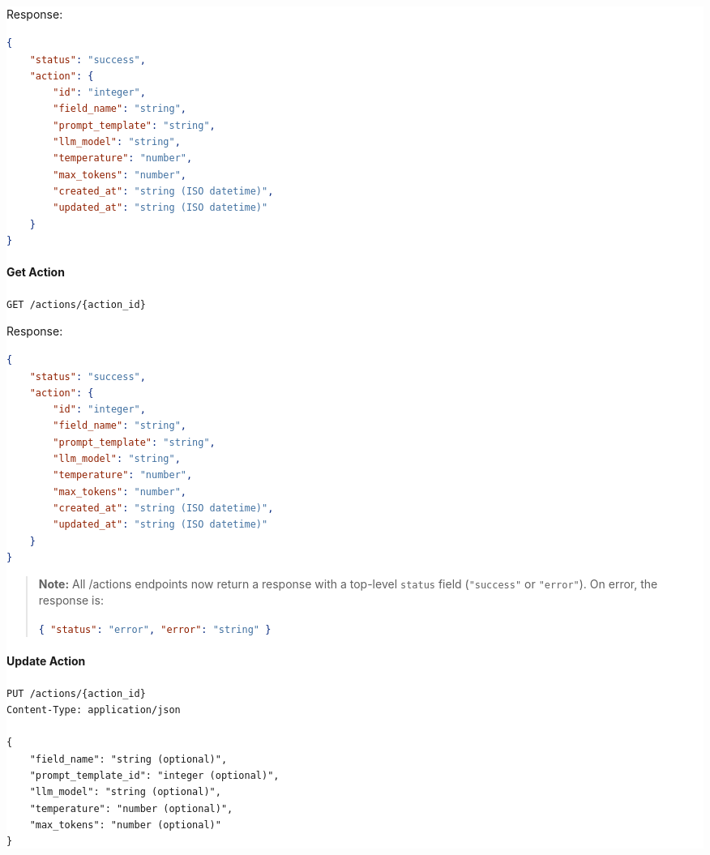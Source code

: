 Response:
```json
{
    "status": "success",
    "action": {
        "id": "integer",
        "field_name": "string",
        "prompt_template": "string",
        "llm_model": "string",
        "temperature": "number",
        "max_tokens": "number",
        "created_at": "string (ISO datetime)",
        "updated_at": "string (ISO datetime)"
    }
}
```

#### Get Action
```http
GET /actions/{action_id}
```

Response:
```json
{
    "status": "success",
    "action": {
        "id": "integer",
        "field_name": "string",
        "prompt_template": "string",
        "llm_model": "string",
        "temperature": "number",
        "max_tokens": "number",
        "created_at": "string (ISO datetime)",
        "updated_at": "string (ISO datetime)"
    }
}
```

> **Note:** All /actions endpoints now return a response with a top-level `status` field (`"success"` or `"error"`). On error, the response is:
> ```json
> { "status": "error", "error": "string" }
> ```

#### Update Action
```http
PUT /actions/{action_id}
Content-Type: application/json

{
    "field_name": "string (optional)",
    "prompt_template_id": "integer (optional)",
    "llm_model": "string (optional)",
    "temperature": "number (optional)",
    "max_tokens": "number (optional)"
}
```
